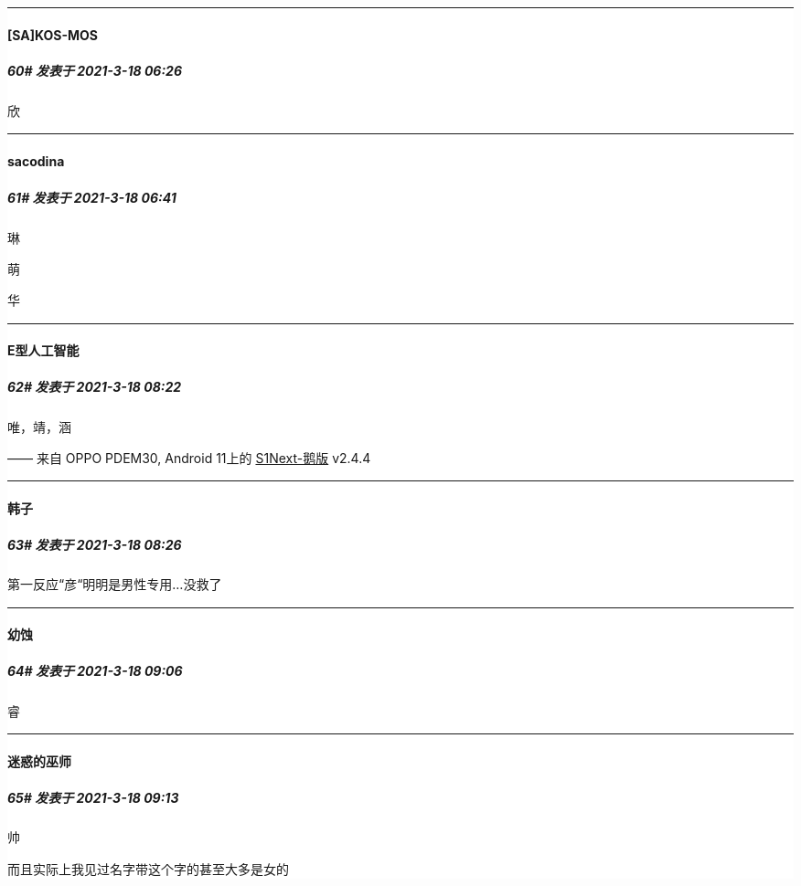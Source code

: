 -----

####  [SA]KOS-MOS  
##### 60#       发表于 2021-3-18 06:26


欣


-----

####  sacodina  
##### 61#       发表于 2021-3-18 06:41


琳

萌

华


-----

####  E型人工智能  
##### 62#       发表于 2021-3-18 08:22


唯，靖，涵

—— 来自 OPPO PDEM30, Android 11上的 [S1Next-鹅版](https://github.com/ykrank/S1-Next/releases) v2.4.4


-----

####  韩子  
##### 63#       发表于 2021-3-18 08:26


第一反应“彦“明明是男性专用…没救了


-----

####  幼蚀  
##### 64#       发表于 2021-3-18 09:06


睿


-----

####  迷惑的巫师  
##### 65#       发表于 2021-3-18 09:13


帅

而且实际上我见过名字带这个字的甚至大多是女的
